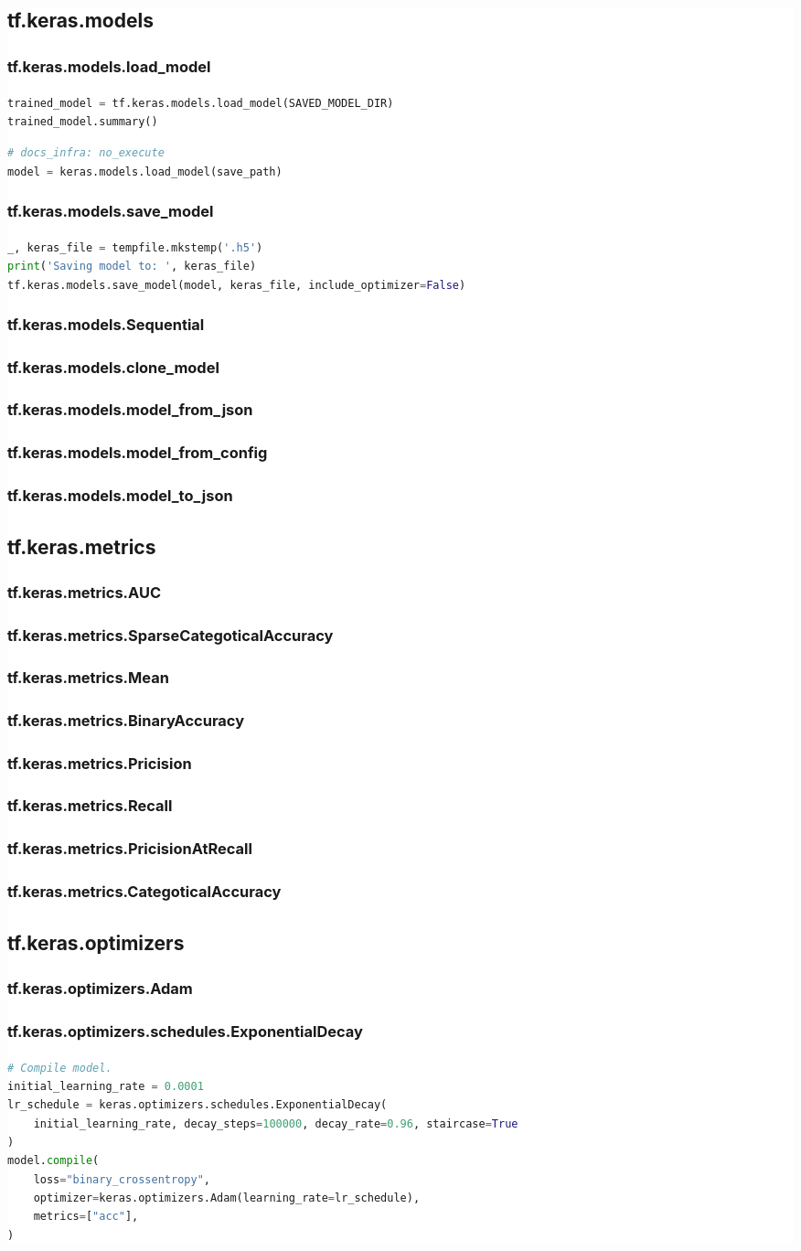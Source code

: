 ## tf.keras.models
### tf.keras.models.load_model

```python
trained_model = tf.keras.models.load_model(SAVED_MODEL_DIR)
trained_model.summary()
```

```python
# docs_infra: no_execute
model = keras.models.load_model(save_path)
```



### tf.keras.models.save_model

```python
_, keras_file = tempfile.mkstemp('.h5')
print('Saving model to: ', keras_file)
tf.keras.models.save_model(model, keras_file, include_optimizer=False)
```

### tf.keras.models.Sequential
### tf.keras.models.clone_model
### tf.keras.models.model_from_json
### tf.keras.models.model_from_config
### tf.keras.models.model_to_json

## tf.keras.metrics
### tf.keras.metrics.AUC
### tf.keras.metrics.SparseCategoticalAccuracy
### tf.keras.metrics.Mean
### tf.keras.metrics.BinaryAccuracy
### tf.keras.metrics.Pricision
### tf.keras.metrics.Recall
### tf.keras.metrics.PricisionAtRecall
### tf.keras.metrics.CategoticalAccuracy

## tf.keras.optimizers
### tf.keras.optimizers.Adam
### tf.keras.optimizers.schedules.ExponentialDecay
```python
# Compile model.
initial_learning_rate = 0.0001
lr_schedule = keras.optimizers.schedules.ExponentialDecay(
    initial_learning_rate, decay_steps=100000, decay_rate=0.96, staircase=True
)
model.compile(
    loss="binary_crossentropy",
    optimizer=keras.optimizers.Adam(learning_rate=lr_schedule),
    metrics=["acc"],
)

```